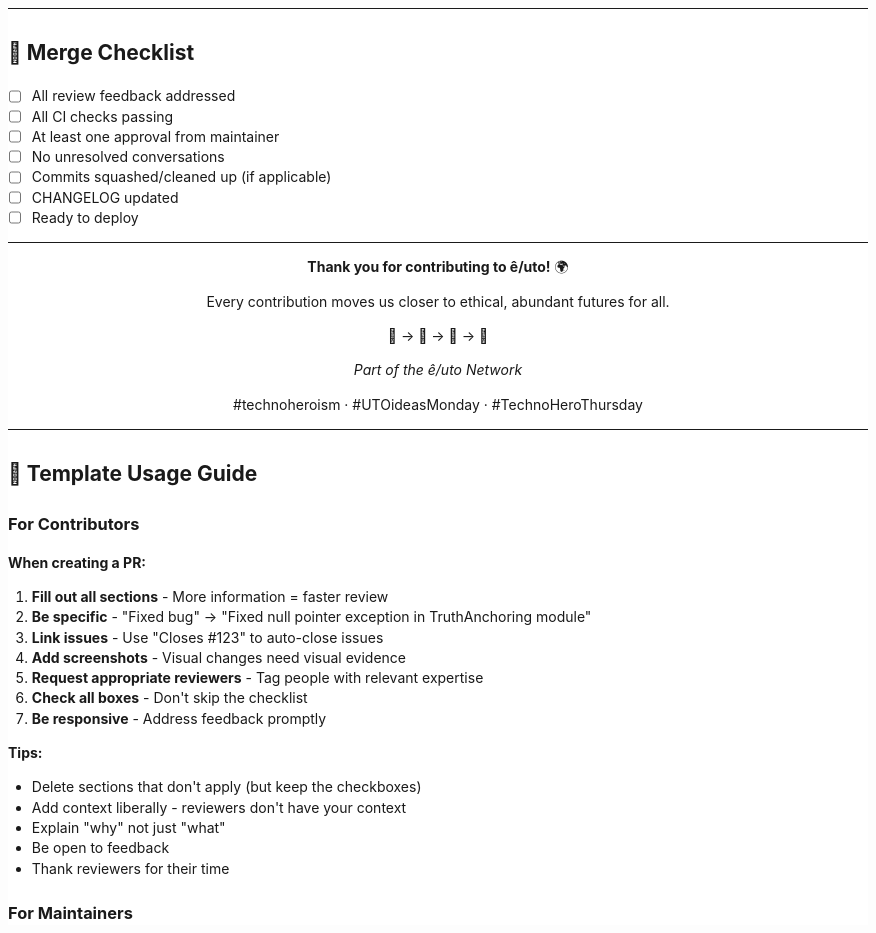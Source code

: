 

---

## 🎉 Merge Checklist



- [ ] All review feedback addressed
- [ ] All CI checks passing
- [ ] At least one approval from maintainer
- [ ] No unresolved conversations
- [ ] Commits squashed/cleaned up (if applicable)
- [ ] CHANGELOG updated
- [ ] Ready to deploy

---

<div align="center">

**Thank you for contributing to ê/uto!** 🌍

Every contribution moves us closer to ethical, abundant futures for all.

🌱 → 🌿 → 🌳 → 🌺

*Part of the ê/uto Network*

#technoheroism · #UTOideasMonday · #TechnoHeroThursday

</div>

---

## 📝 Template Usage Guide

### For Contributors

**When creating a PR:**

1. **Fill out all sections** - More information = faster review
2. **Be specific** - "Fixed bug" → "Fixed null pointer exception in TruthAnchoring module"
3. **Link issues** - Use "Closes #123" to auto-close issues
4. **Add screenshots** - Visual changes need visual evidence
5. **Request appropriate reviewers** - Tag people with relevant expertise
6. **Check all boxes** - Don't skip the checklist
7. **Be responsive** - Address feedback promptly

**Tips:**
- Delete sections that don't apply (but keep the checkboxes)
- Add context liberally - reviewers don't have your context
- Explain "why" not just "what"
- Be open to feedback
- Thank reviewers for their time

### For Maintainers
